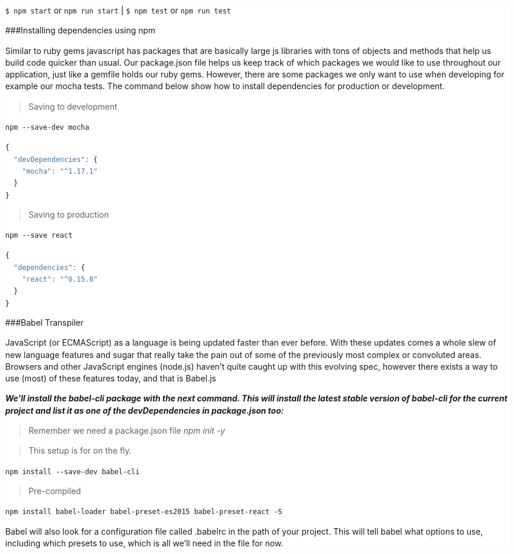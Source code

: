 `$ npm start` or `npm run start` |
`$ npm test`  or `npm run test`

###Installing dependencies using npm

Similar to ruby gems javascript has packages that are basically large js libraries with tons of objects and methods that help us build code  quicker than usual. Our package.json file helps us keep track of which packages we would like to use throughout our application, just like a gemfile holds our ruby gems. However, there are some packages we only want to use when developing for example our mocha tests. The command below show how to install dependencies for production or development. 

 
>Saving to development

`npm --save-dev mocha`

```javascript
{
  "devDependencies": {
    "mocha": "^1.17.1"
  }
}
```

>Saving to production

`npm --save react`

```javascript
{
  "dependencies": {
    "react": "^0.15.0"
  }
}
```

###Babel Transpiler 

JavaScript (or ECMAScript) as a language is being updated faster than ever before. With these updates comes a whole slew of new language features and sugar that really take the pain out of some of the previously most complex or convoluted areas. Browsers and other JavaScript engines (node.js) haven’t quite caught up with this evolving spec, however there exists a way to use (most) of these features today, and that is Babel.js

***We'll install the babel-cli package with the next command. This will install the latest stable version of babel-cli for the current project and list it as one of the devDependencies in package.json too:***
>Remember we need a package.json file _npm init -y_

>This setup is for on the fly.

`npm install --save-dev babel-cli`

>Pre-compiled

`npm install babel-loader babel-preset-es2015 babel-preset-react -S`

Babel will also look for a configuration file called .babelrc  in the path of your project. This will tell babel what options to use, including which presets to use, which is all we’ll need in the file for now.
